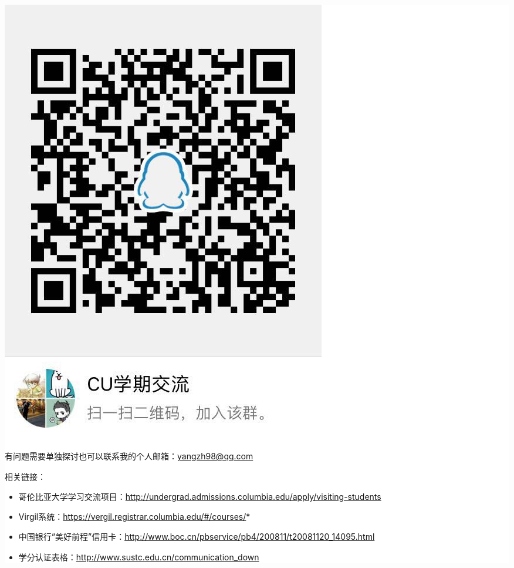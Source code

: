 ![../WechatIMG126.jpeg](./images/yangzonghao_3.png)

有问题需要单独探讨也可以联系我的个人邮箱：yangzh98@qq.com

 

相关链接：

* 哥伦比亚大学学习交流项目：http://undergrad.admissions.columbia.edu/apply/visiting-students

* Virgil系统：https://vergil.registrar.columbia.edu/#/courses/*
* 中国银行“美好前程”信用卡：http://www.boc.cn/pbservice/pb4/200811/t20081120_14095.html

* 学分认证表格：http://www.sustc.edu.cn/communication_down

 

 

 

 
